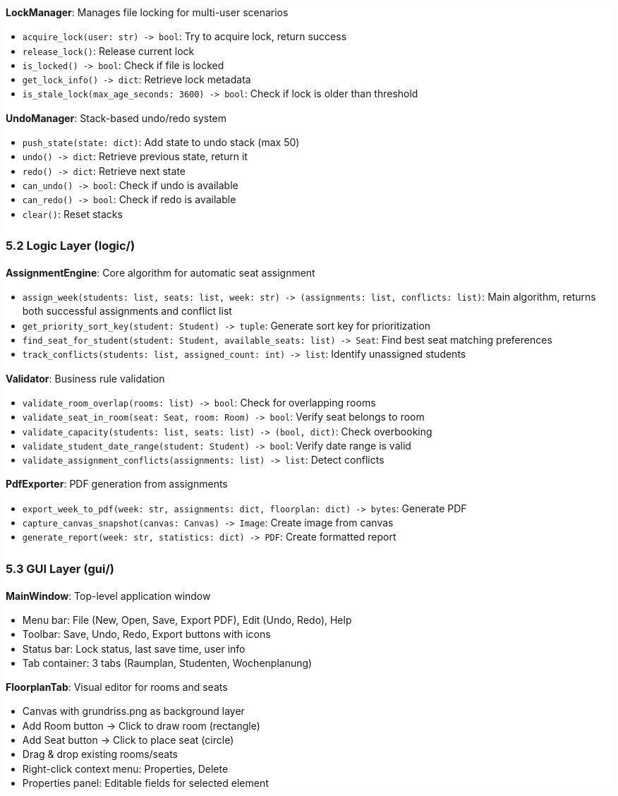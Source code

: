 **LockManager**: Manages file locking for multi-user scenarios
- `acquire_lock(user: str) -> bool`: Try to acquire lock, return success
- `release_lock()`: Release current lock
- `is_locked() -> bool`: Check if file is locked
- `get_lock_info() -> dict`: Retrieve lock metadata
- `is_stale_lock(max_age_seconds: 3600) -> bool`: Check if lock is older than threshold

**UndoManager**: Stack-based undo/redo system
- `push_state(state: dict)`: Add state to undo stack (max 50)
- `undo() -> dict`: Retrieve previous state, return it
- `redo() -> dict`: Retrieve next state
- `can_undo() -> bool`: Check if undo is available
- `can_redo() -> bool`: Check if redo is available
- `clear()`: Reset stacks

### 5.2 Logic Layer (logic/)

**AssignmentEngine**: Core algorithm for automatic seat assignment
- `assign_week(students: list, seats: list, week: str) -> (assignments: list, conflicts: list)`:
  Main algorithm, returns both successful assignments and conflict list
- `get_priority_sort_key(student: Student) -> tuple`: Generate sort key for prioritization
- `find_seat_for_student(student: Student, available_seats: list) -> Seat`:
  Find best seat matching preferences
- `track_conflicts(students: list, assigned_count: int) -> list`:
  Identify unassigned students

**Validator**: Business rule validation
- `validate_room_overlap(rooms: list) -> bool`: Check for overlapping rooms
- `validate_seat_in_room(seat: Seat, room: Room) -> bool`: Verify seat belongs to room
- `validate_capacity(students: list, seats: list) -> (bool, dict)`: Check overbooking
- `validate_student_date_range(student: Student) -> bool`: Verify date range is valid
- `validate_assignment_conflicts(assignments: list) -> list`: Detect conflicts

**PdfExporter**: PDF generation from assignments
- `export_week_to_pdf(week: str, assignments: dict, floorplan: dict) -> bytes`: Generate PDF
- `capture_canvas_snapshot(canvas: Canvas) -> Image`: Create image from canvas
- `generate_report(week: str, statistics: dict) -> PDF`: Create formatted report

### 5.3 GUI Layer (gui/)

**MainWindow**: Top-level application window
- Menu bar: File (New, Open, Save, Export PDF), Edit (Undo, Redo), Help
- Toolbar: Save, Undo, Redo, Export buttons with icons
- Status bar: Lock status, last save time, user info
- Tab container: 3 tabs (Raumplan, Studenten, Wochenplanung)

**FloorplanTab**: Visual editor for rooms and seats
- Canvas with grundriss.png as background layer
- Add Room button → Click to draw room (rectangle)
- Add Seat button → Click to place seat (circle)
- Drag & drop existing rooms/seats
- Right-click context menu: Properties, Delete
- Properties panel: Editable fields for selected element
